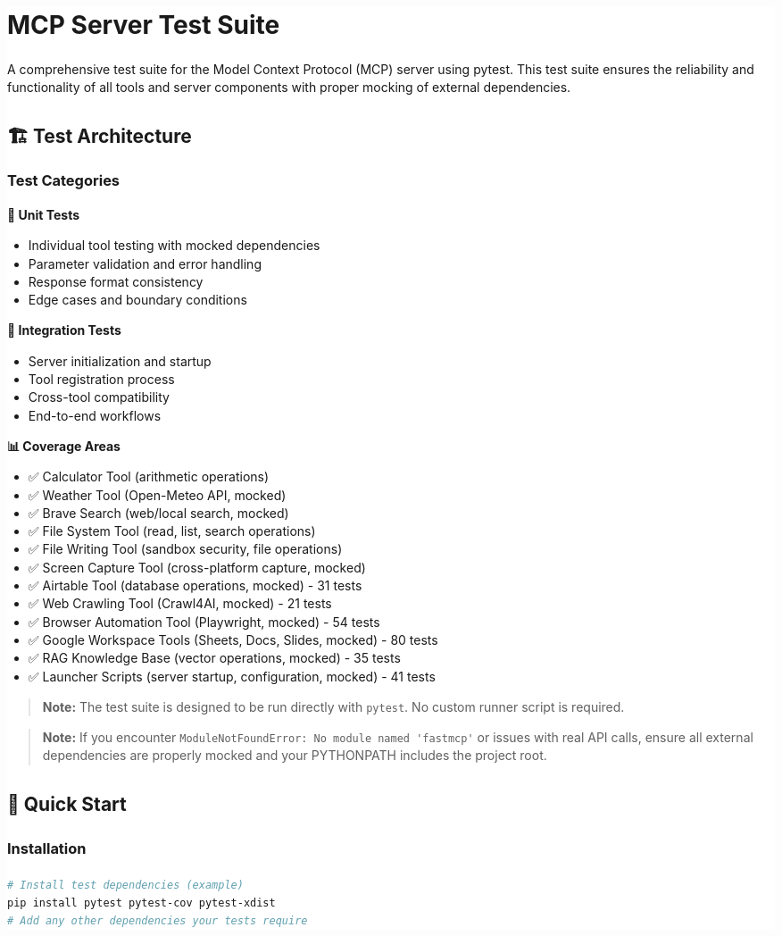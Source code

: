 # MCP Server Test Suite

A comprehensive test suite for the Model Context Protocol (MCP) server using pytest. This test suite ensures the reliability and functionality of all tools and server components with proper mocking of external dependencies.

## 🏗️ Test Architecture

### Test Categories

**🔧 Unit Tests**
- Individual tool testing with mocked dependencies
- Parameter validation and error handling
- Response format consistency
- Edge cases and boundary conditions

**🔗 Integration Tests**
- Server initialization and startup
- Tool registration process
- Cross-tool compatibility
- End-to-end workflows

**📊 Coverage Areas**
- ✅ Calculator Tool (arithmetic operations)
- ✅ Weather Tool (Open-Meteo API, mocked)
- ✅ Brave Search (web/local search, mocked)
- ✅ File System Tool (read, list, search operations)
- ✅ File Writing Tool (sandbox security, file operations)
- ✅ Screen Capture Tool (cross-platform capture, mocked)
- ✅ Airtable Tool (database operations, mocked) - 31 tests
- ✅ Web Crawling Tool (Crawl4AI, mocked) - 21 tests
- ✅ Browser Automation Tool (Playwright, mocked) - 54 tests
- ✅ Google Workspace Tools (Sheets, Docs, Slides, mocked) - 80 tests
- ✅ RAG Knowledge Base (vector operations, mocked) - 35 tests
- ✅ Launcher Scripts (server startup, configuration, mocked) - 41 tests

> **Note:** The test suite is designed to be run directly with `pytest`. No custom runner script is required.

> **Note:** If you encounter `ModuleNotFoundError: No module named 'fastmcp'` or issues with real API calls, ensure all external dependencies are properly mocked and your PYTHONPATH includes the project root.

## 🚀 Quick Start

### Installation

```bash
# Install test dependencies (example)
pip install pytest pytest-cov pytest-xdist
# Add any other dependencies your tests require
```
